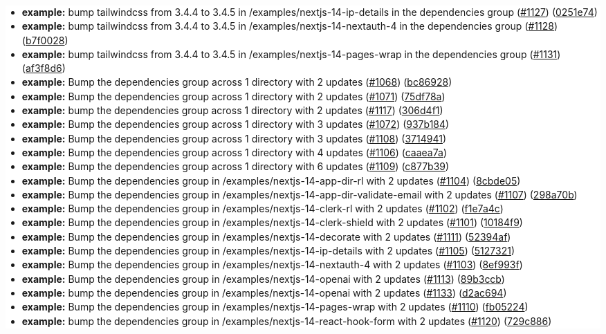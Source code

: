 * **example:** bump tailwindcss from 3.4.4 to 3.4.5 in /examples/nextjs-14-ip-details in the dependencies group ([#1127](https://github.com/snipkit/snipkit/issues/1127)) ([0251e74](https://github.com/snipkit/snipkit/commit/0251e74685fbe57370563fab25c97d3e8897c918))
* **example:** bump tailwindcss from 3.4.4 to 3.4.5 in /examples/nextjs-14-nextauth-4 in the dependencies group ([#1128](https://github.com/snipkit/snipkit/issues/1128)) ([b7f0028](https://github.com/snipkit/snipkit/commit/b7f0028b97fb856c1a35f902ed15500cbd397532))
* **example:** bump tailwindcss from 3.4.4 to 3.4.5 in /examples/nextjs-14-pages-wrap in the dependencies group ([#1131](https://github.com/snipkit/snipkit/issues/1131)) ([af3f8d6](https://github.com/snipkit/snipkit/commit/af3f8d66b16e3f3c89fe3505a38fe046a2dcef57))
* **example:** Bump the dependencies group across 1 directory with 2 updates ([#1068](https://github.com/snipkit/snipkit/issues/1068)) ([bc86928](https://github.com/snipkit/snipkit/commit/bc86928a0a3a3771ceb19e3539323316cd5e08b3))
* **example:** Bump the dependencies group across 1 directory with 2 updates ([#1071](https://github.com/snipkit/snipkit/issues/1071)) ([75df78a](https://github.com/snipkit/snipkit/commit/75df78a3df1b6cd350ef37faacc270745f03d18d))
* **example:** bump the dependencies group across 1 directory with 2 updates ([#1117](https://github.com/snipkit/snipkit/issues/1117)) ([306d4f1](https://github.com/snipkit/snipkit/commit/306d4f1bd9f146c4c3bdcf06666517bcd4284c25))
* **example:** Bump the dependencies group across 1 directory with 3 updates ([#1072](https://github.com/snipkit/snipkit/issues/1072)) ([937b184](https://github.com/snipkit/snipkit/commit/937b184a87a30c5133e71095d4207c01817f3b18))
* **example:** Bump the dependencies group across 1 directory with 3 updates ([#1108](https://github.com/snipkit/snipkit/issues/1108)) ([3714941](https://github.com/snipkit/snipkit/commit/37149419968667402c809927cbb9bba36deafc96))
* **example:** Bump the dependencies group across 1 directory with 4 updates ([#1106](https://github.com/snipkit/snipkit/issues/1106)) ([caaea7a](https://github.com/snipkit/snipkit/commit/caaea7a16da8f7e4994745c9872504785bd47235))
* **example:** Bump the dependencies group across 1 directory with 6 updates ([#1109](https://github.com/snipkit/snipkit/issues/1109)) ([c877b39](https://github.com/snipkit/snipkit/commit/c877b3976f477bb6b162a89882ab8308bae8c795))
* **example:** Bump the dependencies group in /examples/nextjs-14-app-dir-rl with 2 updates ([#1104](https://github.com/snipkit/snipkit/issues/1104)) ([8cbde05](https://github.com/snipkit/snipkit/commit/8cbde05f930220a5439f4c65a0fe3664bb5f0ade))
* **example:** Bump the dependencies group in /examples/nextjs-14-app-dir-validate-email with 2 updates ([#1107](https://github.com/snipkit/snipkit/issues/1107)) ([298a70b](https://github.com/snipkit/snipkit/commit/298a70b387bab0628551b215fac7424edb60e560))
* **example:** Bump the dependencies group in /examples/nextjs-14-clerk-rl with 2 updates ([#1102](https://github.com/snipkit/snipkit/issues/1102)) ([f1e7a4c](https://github.com/snipkit/snipkit/commit/f1e7a4ccfe6e58e35696ff0ac458f7de11d282d1))
* **example:** Bump the dependencies group in /examples/nextjs-14-clerk-shield with 2 updates ([#1101](https://github.com/snipkit/snipkit/issues/1101)) ([10184f9](https://github.com/snipkit/snipkit/commit/10184f991fb84cd2b346899898572d22d020cdaf))
* **example:** Bump the dependencies group in /examples/nextjs-14-decorate with 2 updates ([#1111](https://github.com/snipkit/snipkit/issues/1111)) ([52394af](https://github.com/snipkit/snipkit/commit/52394aff747f9a1d0210da2faf8cb12ba0460a7c))
* **example:** Bump the dependencies group in /examples/nextjs-14-ip-details with 2 updates ([#1105](https://github.com/snipkit/snipkit/issues/1105)) ([5127321](https://github.com/snipkit/snipkit/commit/5127321429a15d52d8592672a7c219bb6e3ae270))
* **example:** Bump the dependencies group in /examples/nextjs-14-nextauth-4 with 2 updates ([#1103](https://github.com/snipkit/snipkit/issues/1103)) ([8ef993f](https://github.com/snipkit/snipkit/commit/8ef993fab5da47046d64547e1fd1308b6457f354))
* **example:** Bump the dependencies group in /examples/nextjs-14-openai with 2 updates ([#1113](https://github.com/snipkit/snipkit/issues/1113)) ([89b3ccb](https://github.com/snipkit/snipkit/commit/89b3ccbefaf785ce7d32a11807128a7b86f9539b))
* **example:** bump the dependencies group in /examples/nextjs-14-openai with 2 updates ([#1133](https://github.com/snipkit/snipkit/issues/1133)) ([d2ac694](https://github.com/snipkit/snipkit/commit/d2ac694c537cdc4971612eb225034a83308ccc08))
* **example:** Bump the dependencies group in /examples/nextjs-14-pages-wrap with 2 updates ([#1110](https://github.com/snipkit/snipkit/issues/1110)) ([fb05224](https://github.com/snipkit/snipkit/commit/fb052242fa45949fa897b6be353a3cbf67a69d5b))
* **example:** bump the dependencies group in /examples/nextjs-14-react-hook-form with 2 updates ([#1120](https://github.com/snipkit/snipkit/issues/1120)) ([729c886](https://github.com/snipkit/snipkit/commit/729c88670529fb20da135261f817e34ca1d2eae1))
